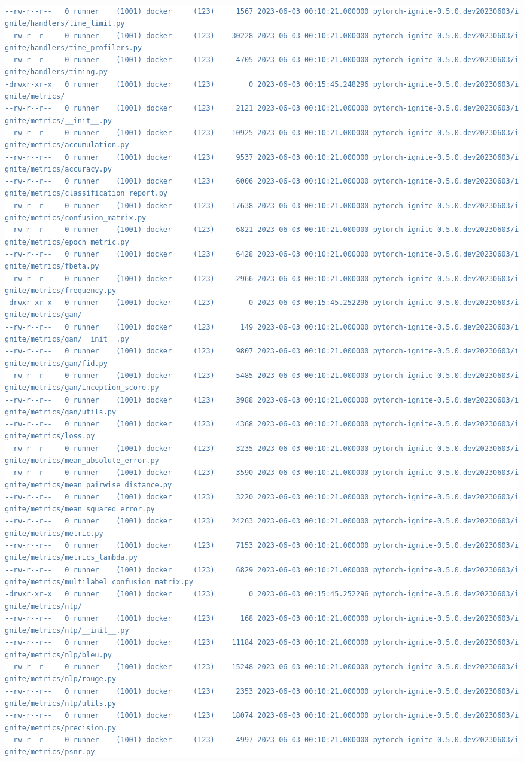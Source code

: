 ```diff
--rw-r--r--   0 runner    (1001) docker     (123)     1567 2023-06-03 00:10:21.000000 pytorch-ignite-0.5.0.dev20230603/ignite/handlers/time_limit.py
--rw-r--r--   0 runner    (1001) docker     (123)    30228 2023-06-03 00:10:21.000000 pytorch-ignite-0.5.0.dev20230603/ignite/handlers/time_profilers.py
--rw-r--r--   0 runner    (1001) docker     (123)     4705 2023-06-03 00:10:21.000000 pytorch-ignite-0.5.0.dev20230603/ignite/handlers/timing.py
-drwxr-xr-x   0 runner    (1001) docker     (123)        0 2023-06-03 00:15:45.248296 pytorch-ignite-0.5.0.dev20230603/ignite/metrics/
--rw-r--r--   0 runner    (1001) docker     (123)     2121 2023-06-03 00:10:21.000000 pytorch-ignite-0.5.0.dev20230603/ignite/metrics/__init__.py
--rw-r--r--   0 runner    (1001) docker     (123)    10925 2023-06-03 00:10:21.000000 pytorch-ignite-0.5.0.dev20230603/ignite/metrics/accumulation.py
--rw-r--r--   0 runner    (1001) docker     (123)     9537 2023-06-03 00:10:21.000000 pytorch-ignite-0.5.0.dev20230603/ignite/metrics/accuracy.py
--rw-r--r--   0 runner    (1001) docker     (123)     6006 2023-06-03 00:10:21.000000 pytorch-ignite-0.5.0.dev20230603/ignite/metrics/classification_report.py
--rw-r--r--   0 runner    (1001) docker     (123)    17638 2023-06-03 00:10:21.000000 pytorch-ignite-0.5.0.dev20230603/ignite/metrics/confusion_matrix.py
--rw-r--r--   0 runner    (1001) docker     (123)     6821 2023-06-03 00:10:21.000000 pytorch-ignite-0.5.0.dev20230603/ignite/metrics/epoch_metric.py
--rw-r--r--   0 runner    (1001) docker     (123)     6428 2023-06-03 00:10:21.000000 pytorch-ignite-0.5.0.dev20230603/ignite/metrics/fbeta.py
--rw-r--r--   0 runner    (1001) docker     (123)     2966 2023-06-03 00:10:21.000000 pytorch-ignite-0.5.0.dev20230603/ignite/metrics/frequency.py
-drwxr-xr-x   0 runner    (1001) docker     (123)        0 2023-06-03 00:15:45.252296 pytorch-ignite-0.5.0.dev20230603/ignite/metrics/gan/
--rw-r--r--   0 runner    (1001) docker     (123)      149 2023-06-03 00:10:21.000000 pytorch-ignite-0.5.0.dev20230603/ignite/metrics/gan/__init__.py
--rw-r--r--   0 runner    (1001) docker     (123)     9807 2023-06-03 00:10:21.000000 pytorch-ignite-0.5.0.dev20230603/ignite/metrics/gan/fid.py
--rw-r--r--   0 runner    (1001) docker     (123)     5485 2023-06-03 00:10:21.000000 pytorch-ignite-0.5.0.dev20230603/ignite/metrics/gan/inception_score.py
--rw-r--r--   0 runner    (1001) docker     (123)     3988 2023-06-03 00:10:21.000000 pytorch-ignite-0.5.0.dev20230603/ignite/metrics/gan/utils.py
--rw-r--r--   0 runner    (1001) docker     (123)     4368 2023-06-03 00:10:21.000000 pytorch-ignite-0.5.0.dev20230603/ignite/metrics/loss.py
--rw-r--r--   0 runner    (1001) docker     (123)     3235 2023-06-03 00:10:21.000000 pytorch-ignite-0.5.0.dev20230603/ignite/metrics/mean_absolute_error.py
--rw-r--r--   0 runner    (1001) docker     (123)     3590 2023-06-03 00:10:21.000000 pytorch-ignite-0.5.0.dev20230603/ignite/metrics/mean_pairwise_distance.py
--rw-r--r--   0 runner    (1001) docker     (123)     3220 2023-06-03 00:10:21.000000 pytorch-ignite-0.5.0.dev20230603/ignite/metrics/mean_squared_error.py
--rw-r--r--   0 runner    (1001) docker     (123)    24263 2023-06-03 00:10:21.000000 pytorch-ignite-0.5.0.dev20230603/ignite/metrics/metric.py
--rw-r--r--   0 runner    (1001) docker     (123)     7153 2023-06-03 00:10:21.000000 pytorch-ignite-0.5.0.dev20230603/ignite/metrics/metrics_lambda.py
--rw-r--r--   0 runner    (1001) docker     (123)     6829 2023-06-03 00:10:21.000000 pytorch-ignite-0.5.0.dev20230603/ignite/metrics/multilabel_confusion_matrix.py
-drwxr-xr-x   0 runner    (1001) docker     (123)        0 2023-06-03 00:15:45.252296 pytorch-ignite-0.5.0.dev20230603/ignite/metrics/nlp/
--rw-r--r--   0 runner    (1001) docker     (123)      168 2023-06-03 00:10:21.000000 pytorch-ignite-0.5.0.dev20230603/ignite/metrics/nlp/__init__.py
--rw-r--r--   0 runner    (1001) docker     (123)    11184 2023-06-03 00:10:21.000000 pytorch-ignite-0.5.0.dev20230603/ignite/metrics/nlp/bleu.py
--rw-r--r--   0 runner    (1001) docker     (123)    15248 2023-06-03 00:10:21.000000 pytorch-ignite-0.5.0.dev20230603/ignite/metrics/nlp/rouge.py
--rw-r--r--   0 runner    (1001) docker     (123)     2353 2023-06-03 00:10:21.000000 pytorch-ignite-0.5.0.dev20230603/ignite/metrics/nlp/utils.py
--rw-r--r--   0 runner    (1001) docker     (123)    18074 2023-06-03 00:10:21.000000 pytorch-ignite-0.5.0.dev20230603/ignite/metrics/precision.py
--rw-r--r--   0 runner    (1001) docker     (123)     4997 2023-06-03 00:10:21.000000 pytorch-ignite-0.5.0.dev20230603/ignite/metrics/psnr.py
```
